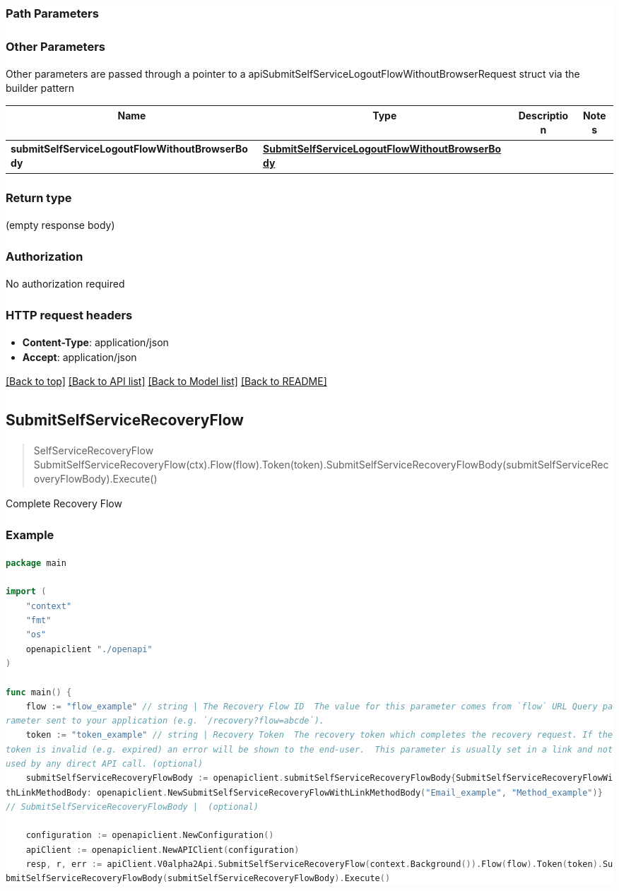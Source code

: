 ### Path Parameters



### Other Parameters

Other parameters are passed through a pointer to a apiSubmitSelfServiceLogoutFlowWithoutBrowserRequest struct via the builder pattern


Name | Type | Description  | Notes
------------- | ------------- | ------------- | -------------
 **submitSelfServiceLogoutFlowWithoutBrowserBody** | [**SubmitSelfServiceLogoutFlowWithoutBrowserBody**](SubmitSelfServiceLogoutFlowWithoutBrowserBody.md) |  | 

### Return type

 (empty response body)

### Authorization

No authorization required

### HTTP request headers

- **Content-Type**: application/json
- **Accept**: application/json

[[Back to top]](#) [[Back to API list]](../README.md#documentation-for-api-endpoints)
[[Back to Model list]](../README.md#documentation-for-models)
[[Back to README]](../README.md)


## SubmitSelfServiceRecoveryFlow

> SelfServiceRecoveryFlow SubmitSelfServiceRecoveryFlow(ctx).Flow(flow).Token(token).SubmitSelfServiceRecoveryFlowBody(submitSelfServiceRecoveryFlowBody).Execute()

Complete Recovery Flow



### Example

```go
package main

import (
    "context"
    "fmt"
    "os"
    openapiclient "./openapi"
)

func main() {
    flow := "flow_example" // string | The Recovery Flow ID  The value for this parameter comes from `flow` URL Query parameter sent to your application (e.g. `/recovery?flow=abcde`).
    token := "token_example" // string | Recovery Token  The recovery token which completes the recovery request. If the token is invalid (e.g. expired) an error will be shown to the end-user.  This parameter is usually set in a link and not used by any direct API call. (optional)
    submitSelfServiceRecoveryFlowBody := openapiclient.submitSelfServiceRecoveryFlowBody{SubmitSelfServiceRecoveryFlowWithLinkMethodBody: openapiclient.NewSubmitSelfServiceRecoveryFlowWithLinkMethodBody("Email_example", "Method_example")} // SubmitSelfServiceRecoveryFlowBody |  (optional)

    configuration := openapiclient.NewConfiguration()
    apiClient := openapiclient.NewAPIClient(configuration)
    resp, r, err := apiClient.V0alpha2Api.SubmitSelfServiceRecoveryFlow(context.Background()).Flow(flow).Token(token).SubmitSelfServiceRecoveryFlowBody(submitSelfServiceRecoveryFlowBody).Execute()
```